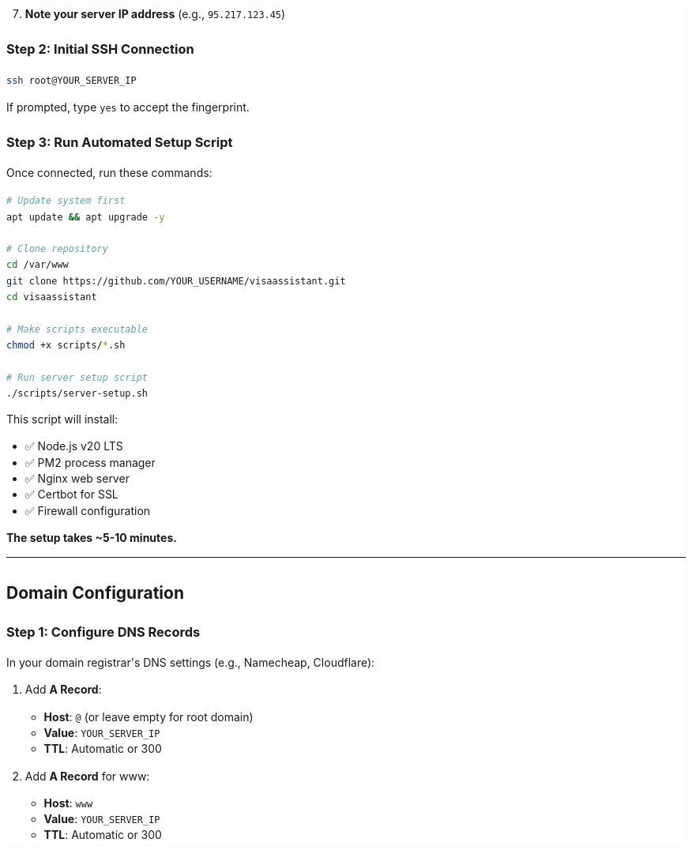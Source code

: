 7. **Note your server IP address** (e.g., `95.217.123.45`)

### Step 2: Initial SSH Connection

```bash
ssh root@YOUR_SERVER_IP
```

If prompted, type `yes` to accept the fingerprint.

### Step 3: Run Automated Setup Script

Once connected, run these commands:

```bash
# Update system first
apt update && apt upgrade -y

# Clone repository
cd /var/www
git clone https://github.com/YOUR_USERNAME/visaassistant.git
cd visaassistant

# Make scripts executable
chmod +x scripts/*.sh

# Run server setup script
./scripts/server-setup.sh
```

This script will install:
- ✅ Node.js v20 LTS
- ✅ PM2 process manager
- ✅ Nginx web server
- ✅ Certbot for SSL
- ✅ Firewall configuration

**The setup takes ~5-10 minutes.**

---

## Domain Configuration

### Step 1: Configure DNS Records

In your domain registrar's DNS settings (e.g., Namecheap, Cloudflare):

1. Add **A Record**:
   - **Host**: `@` (or leave empty for root domain)
   - **Value**: `YOUR_SERVER_IP`
   - **TTL**: Automatic or 300

2. Add **A Record** for www:
   - **Host**: `www`
   - **Value**: `YOUR_SERVER_IP`
   - **TTL**: Automatic or 300

